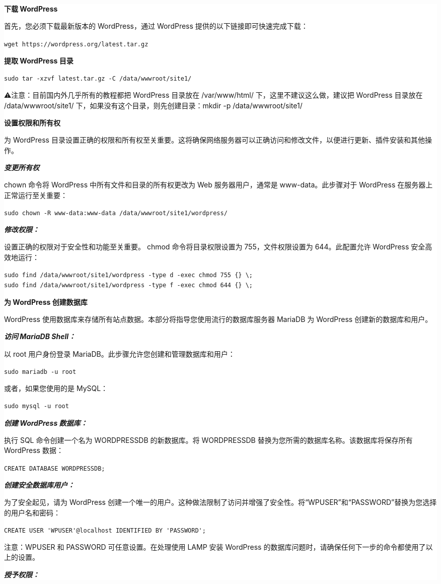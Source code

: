 **下载 WordPress**

首先，您必须下载最新版本的 WordPress，通过 WordPress 提供的以下链接即可快速完成下载：
```
wget https://wordpress.org/latest.tar.gz
```
**提取 WordPress 目录**
```
sudo tar -xzvf latest.tar.gz -C /data/wwwroot/site1/
```

⚠️注意：目前国内外几乎所有的教程都把 WordPress 目录放在 /var/www/html/ 下，这里不建议这么做，建议把 WordPress 目录放在 /data/wwwroot/site1/ 下，如果没有这个目录，则先创建目录：mkdir -p /data/wwwroot/site1/

**设置权限和所有权**

为 WordPress 目录设置正确的权限和所有权至关重要。这将确保网络服务器可以正确访问和修改文件，以便进行更新、插件安装和其他操作。

***变更所有权***

chown 命令将 WordPress 中所有文件和目录的所有权更改为 Web 服务器用户，通常是 www-data。此步骤对于 WordPress 在服务器上正常运行至关重要：
```
sudo chown -R www-data:www-data /data/wwwroot/site1/wordpress/
```
***修改权限：***

设置正确的权限对于安全性和功能至关重要。 chmod 命令将目录权限设置为 755，文件权限设置为 644。此配置允许 WordPress 安全高效地运行：
```
sudo find /data/wwwroot/site1/wordpress -type d -exec chmod 755 {} \;
sudo find /data/wwwroot/site1/wordpress -type f -exec chmod 644 {} \;
```
**为 WordPress 创建数据库**

WordPress 使用数据库来存储所有站点数据。本部分将指导您使用流行的数据库服务器 MariaDB 为 WordPress 创建新的数据库和用户。

***访问 MariaDB Shell：***

以 root 用户身份登录 MariaDB。此步骤允许您创建和管理数据库和用户：
```
sudo mariadb -u root
```
或者，如果您使用的是 MySQL：
```
sudo mysql -u root
```
***创建 WordPress 数据库：***

执行 SQL 命令创建一个名为 WORDPRESSDB 的新数据库。将 WORDPRESSDB 替换为您所需的数据库名称。该数据库将保存所有 WordPress 数据：
```
CREATE DATABASE WORDPRESSDB;
```
***创建安全数据库用户：***

为了安全起见，请为 WordPress 创建一个唯一的用户。这种做法限制了访问并增强了安全性。将“WPUSER”和“PASSWORD”替换为您选择的用户名和密码：
```
CREATE USER 'WPUSER'@localhost IDENTIFIED BY 'PASSWORD';
```
注意：WPUSER 和 PASSWORD 可任意设置。在处理使用 LAMP 安装 WordPress 的数据库问题时，请确保任何下一步的命令都使用了以上的设置。

***授予权限：***
